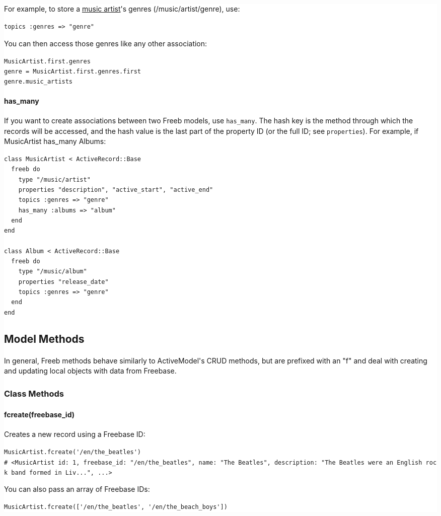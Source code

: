 For example, to store a [music artist](http://www.freebase.com/schema/music/artist)'s genres (/music/artist/genre), use:

    topics :genres => "genre"

You can then access those genres like any other association:

    MusicArtist.first.genres
    genre = MusicArtist.first.genres.first
    genre.music_artists

#### has_many

If you want to create associations between two Freeb models, use `has_many`. The hash key is the method through which the records will be accessed, and the hash value is the last part of the property ID (or the full ID; see `properties`). For example, if MusicArtist has_many Albums:

    class MusicArtist < ActiveRecord::Base
      freeb do
        type "/music/artist"
        properties "description", "active_start", "active_end"
        topics :genres => "genre"
        has_many :albums => "album"
      end
    end

    class Album < ActiveRecord::Base
      freeb do
        type "/music/album"
        properties "release_date"
        topics :genres => "genre"
      end
    end

Model Methods
-------------

In general, Freeb methods behave similarly to ActiveModel's CRUD methods, but are prefixed with an "f" and deal with creating and updating local objects with data from Freebase.

### Class Methods

#### fcreate(freebase_id)

Creates a new record using a Freebase ID:

    MusicArtist.fcreate('/en/the_beatles')
    # <MusicArtist id: 1, freebase_id: "/en/the_beatles", name: "The Beatles", description: "The Beatles were an English rock band formed in Liv...", ...>

You can also pass an array of Freebase IDs:

    MusicArtist.fcreate(['/en/the_beatles', '/en/the_beach_boys'])
